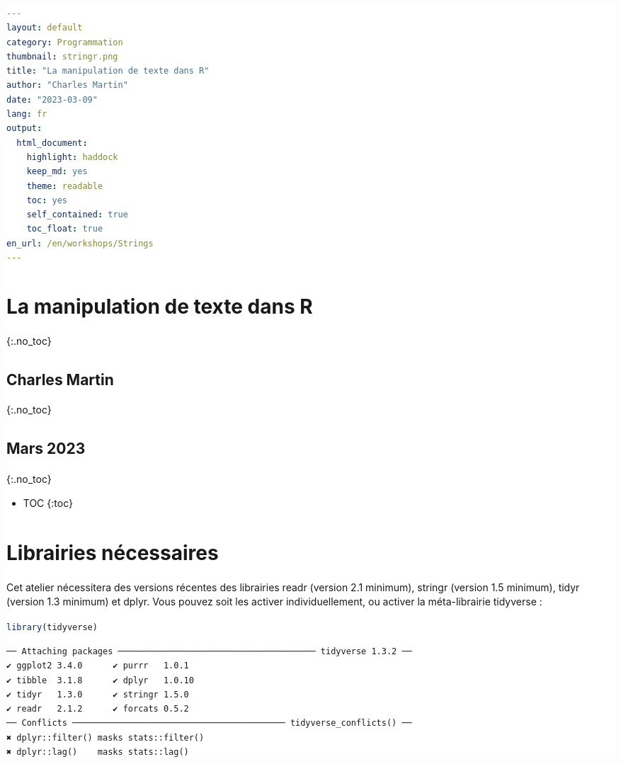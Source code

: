 ```yaml
---
layout: default
category: Programmation
thumbnail: stringr.png
title: "La manipulation de texte dans R"
author: "Charles Martin"
date: "2023-03-09"
lang: fr
output:
  html_document:
    highlight: haddock
    keep_md: yes
    theme: readable
    toc: yes
    self_contained: true
    toc_float: true	
en_url: /en/workshops/Strings
---
```


# La manipulation de texte dans R
{:.no_toc}

## Charles Martin
{:.no_toc}

## Mars 2023
{:.no_toc}

* TOC
{:toc}


# Librairies nécessaires

Cet atelier nécessitera des versions récentes des librairies readr (version 2.1 minimum), stringr (version 1.5 minimum), tidyr (version 1.3 minimum) et dplyr. Vous pouvez soit les activer individuellement, ou activer la méta-librairie tidyverse :


```r
library(tidyverse)
```

```
── Attaching packages ─────────────────────────────────────── tidyverse 1.3.2 ──
✔ ggplot2 3.4.0      ✔ purrr   1.0.1 
✔ tibble  3.1.8      ✔ dplyr   1.0.10
✔ tidyr   1.3.0      ✔ stringr 1.5.0 
✔ readr   2.1.2      ✔ forcats 0.5.2 
── Conflicts ────────────────────────────────────────── tidyverse_conflicts() ──
✖ dplyr::filter() masks stats::filter()
✖ dplyr::lag()    masks stats::lag()
```
